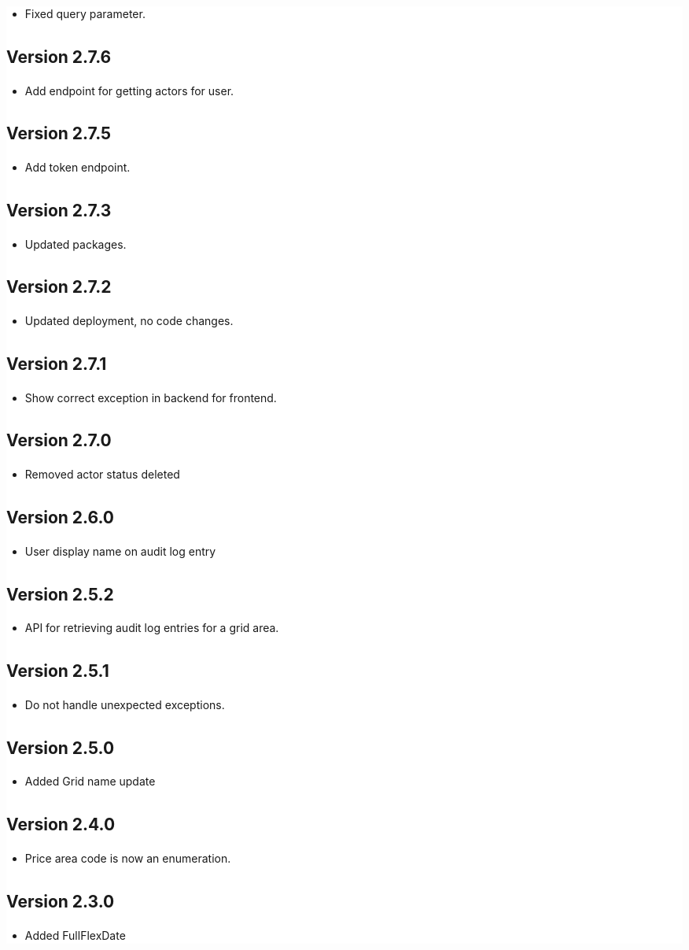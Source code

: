 - Fixed query parameter.

## Version 2.7.6

- Add endpoint for getting actors for user.

## Version 2.7.5

- Add token endpoint.

## Version 2.7.3

- Updated packages.

## Version 2.7.2

- Updated deployment, no code changes.

## Version 2.7.1

- Show correct exception in backend for frontend.

## Version 2.7.0

- Removed actor status deleted

## Version 2.6.0

- User display name on audit log entry

## Version 2.5.2

- API for retrieving audit log entries for a grid area.

## Version 2.5.1

- Do not handle unexpected exceptions.

## Version 2.5.0

- Added Grid name update

## Version 2.4.0

- Price area code is now an enumeration.

## Version 2.3.0

- Added FullFlexDate
